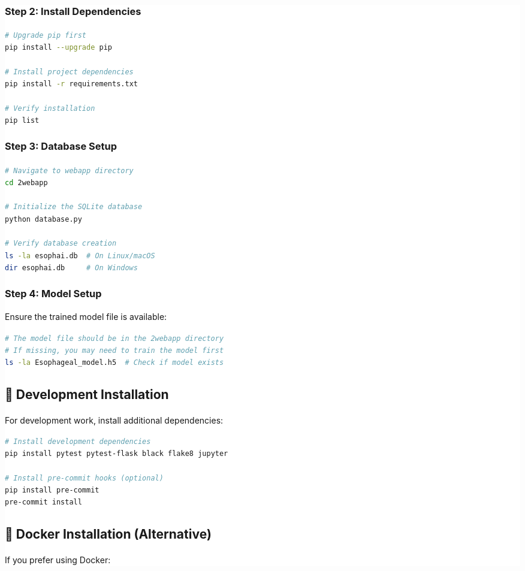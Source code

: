 ### Step 2: Install Dependencies

```bash
# Upgrade pip first
pip install --upgrade pip

# Install project dependencies
pip install -r requirements.txt

# Verify installation
pip list
```

### Step 3: Database Setup

```bash
# Navigate to webapp directory
cd 2webapp

# Initialize the SQLite database
python database.py

# Verify database creation
ls -la esophai.db  # On Linux/macOS
dir esophai.db     # On Windows
```

### Step 4: Model Setup

Ensure the trained model file is available:

```bash
# The model file should be in the 2webapp directory
# If missing, you may need to train the model first
ls -la Esophageal_model.h5  # Check if model exists
```

## 🧪 Development Installation

For development work, install additional dependencies:

```bash
# Install development dependencies
pip install pytest pytest-flask black flake8 jupyter

# Install pre-commit hooks (optional)
pip install pre-commit
pre-commit install
```

## 🐳 Docker Installation (Alternative)

If you prefer using Docker:
